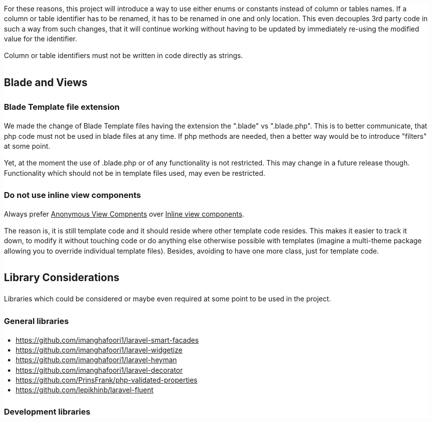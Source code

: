 For these reasons, this project will introduce a way to use either enums or constants instead of column or tables names.
If a column or table identifier has to be renamed, it has to be renamed in one and only location. This even decouples
3rd party code in such a way from such changes, that it will continue working without having to be updated by
immediately re-using the modified value for the identifier.

Column or table identifiers must not be written in code directly as strings.

## Blade and Views

### Blade Template file extension

We made the change of Blade Template files having the extension the ".blade" vs ".blade.php".
This is to better communicate, that php code must not be used in blade files at any time. If php methods are needed,
then a better way would be to introduce "filters" at some point.

Yet, at the moment the use of .blade.php or of any functionality is not restricted. This may change in a future release
though. Functionality which should not be in template files used, may even be restricted.

### Do not use inline view components

Always prefer [Anonymous View Compnents](https://laravel.com/docs/master/blade#anonymous-components)
over [Inline view components](https://laravel.com/docs/master/blade#inline-component-views).

The reason is, it is still template code and it should reside where other template code resides. This makes it easier to
track it down, to modify it without touching code or do anything else otherwise possible with templates (imagine a
multi-theme package allowing you to override individual template files). Besides, avoiding to have one more class, just
for template code.

## Library Considerations

Libraries which could be considered or maybe even required at some point to be used in the project.

### General libraries

* https://github.com/imanghafoori1/laravel-smart-facades
* https://github.com/imanghafoori1/laravel-widgetize
* https://github.com/imanghafoori1/laravel-heyman
* https://github.com/imanghafoori1/laravel-decorator
* https://github.com/PrinsFrank/php-validated-properties
* https://github.com/lepikhinb/laravel-fluent

### Development libraries
